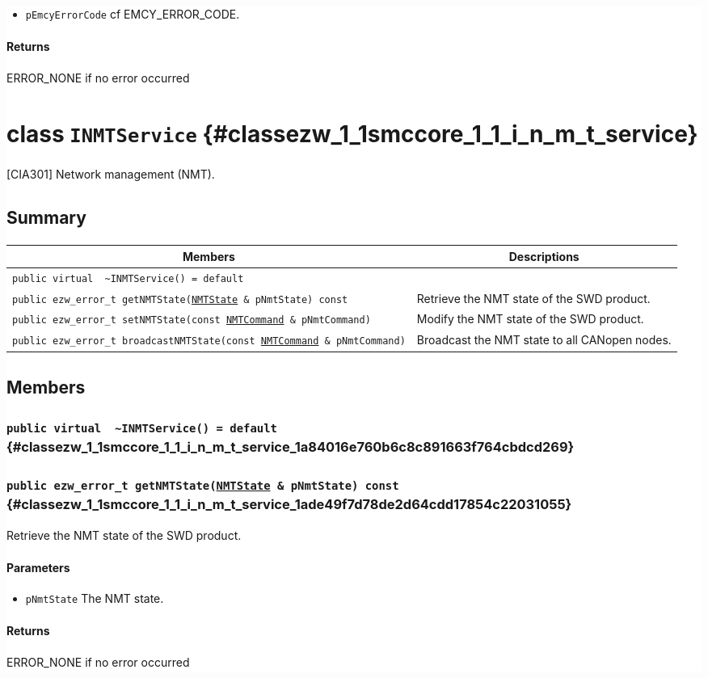 
* `pEmcyErrorCode` cf EMCY_ERROR_CODE. 





#### Returns
ERROR_NONE if no error occurred

# class `INMTService` {#classezw_1_1smccore_1_1_i_n_m_t_service}


[CIA301] Network management (NMT).



## Summary

 Members                        | Descriptions                                
--------------------------------|---------------------------------------------
`public virtual  ~INMTService() = default` | 
`public ezw_error_t getNMTState(`[`NMTState`](#classezw_1_1smccore_1_1_i_n_m_t_service_1aad57b3ce89e210d941133c671627c9ea)` & pNmtState) const` | Retrieve the NMT state of the SWD product.
`public ezw_error_t setNMTState(const `[`NMTCommand`](#classezw_1_1smccore_1_1_i_n_m_t_service_1a510d814938ebc6c52369437caedd43b3)` & pNmtCommand)` | Modify the NMT state of the SWD product.
`public ezw_error_t broadcastNMTState(const `[`NMTCommand`](#classezw_1_1smccore_1_1_i_n_m_t_service_1a510d814938ebc6c52369437caedd43b3)` & pNmtCommand)` | Broadcast the NMT state to all CANopen nodes.

## Members

### `public virtual  ~INMTService() = default` {#classezw_1_1smccore_1_1_i_n_m_t_service_1a84016e760b6c8c891663f764cbdcd269}





### `public ezw_error_t getNMTState(`[`NMTState`](#classezw_1_1smccore_1_1_i_n_m_t_service_1aad57b3ce89e210d941133c671627c9ea)` & pNmtState) const` {#classezw_1_1smccore_1_1_i_n_m_t_service_1ade49f7d78de2d64cdd17854c22031055}

Retrieve the NMT state of the SWD product.

#### Parameters
* `pNmtState` The NMT state. 





#### Returns
ERROR_NONE if no error occurred
